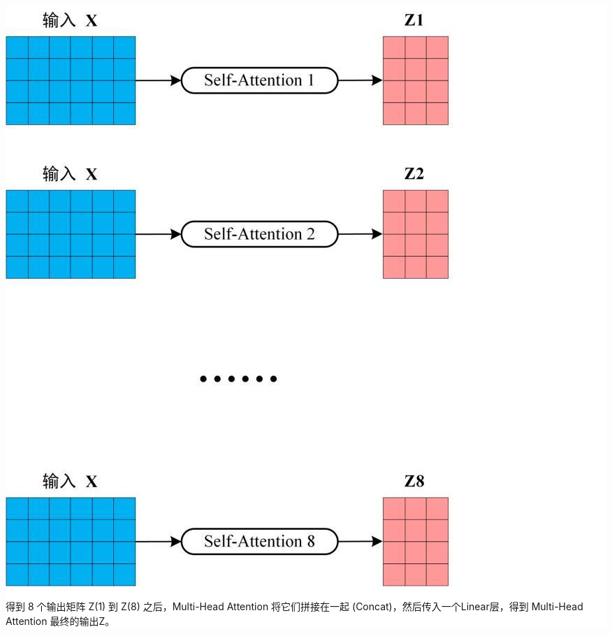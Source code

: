 ![15](pics/15.jpeg)

得到 8 个输出矩阵 Z(1) 到 Z(8) 之后，Multi-Head Attention 将它们拼接在一起 (Concat)，然后传入一个Linear层，得到 Multi-Head Attention 最终的输出Z。
